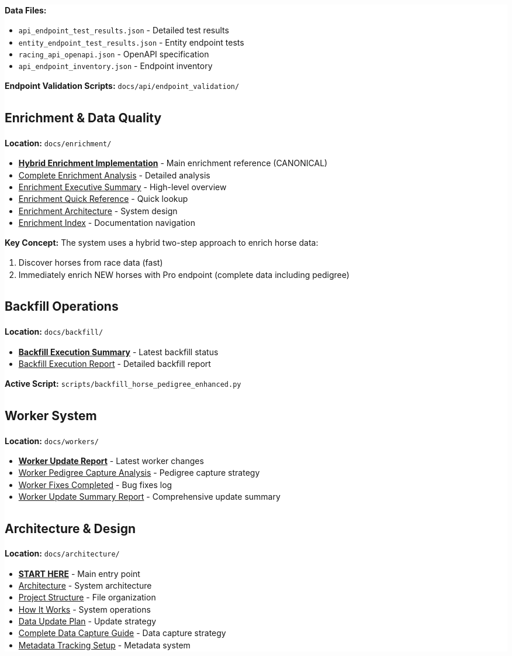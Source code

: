 **Data Files:**
- `api_endpoint_test_results.json` - Detailed test results
- `entity_endpoint_test_results.json` - Entity endpoint tests
- `racing_api_openapi.json` - OpenAPI specification
- `api_endpoint_inventory.json` - Endpoint inventory

**Endpoint Validation Scripts:** `docs/api/endpoint_validation/`

## Enrichment & Data Quality
**Location:** `docs/enrichment/`

- **[Hybrid Enrichment Implementation](enrichment/HYBRID_ENRICHMENT_IMPLEMENTATION.md)** - Main enrichment reference (CANONICAL)
- [Complete Enrichment Analysis](enrichment/COMPLETE_ENRICHMENT_ANALYSIS.md) - Detailed analysis
- [Enrichment Executive Summary](enrichment/ENRICHMENT_EXECUTIVE_SUMMARY.md) - High-level overview
- [Enrichment Quick Reference](enrichment/ENRICHMENT_QUICK_REFERENCE.md) - Quick lookup
- [Enrichment Architecture](enrichment/ENRICHMENT_ARCHITECTURE.md) - System design
- [Enrichment Index](enrichment/ENRICHMENT_INDEX.md) - Documentation navigation

**Key Concept:** The system uses a hybrid two-step approach to enrich horse data:
1. Discover horses from race data (fast)
2. Immediately enrich NEW horses with Pro endpoint (complete data including pedigree)

## Backfill Operations
**Location:** `docs/backfill/`

- **[Backfill Execution Summary](backfill/BACKFILL_EXECUTION_SUMMARY.md)** - Latest backfill status
- [Backfill Execution Report](backfill/BACKFILL_EXECUTION_REPORT.md) - Detailed backfill report

**Active Script:** `scripts/backfill_horse_pedigree_enhanced.py`

## Worker System
**Location:** `docs/workers/`

- **[Worker Update Report](workers/WORKER_UPDATE_REPORT.md)** - Latest worker changes
- [Worker Pedigree Capture Analysis](workers/WORKER_PEDIGREE_CAPTURE_ANALYSIS.md) - Pedigree capture strategy
- [Worker Fixes Completed](workers/WORKER_FIXES_COMPLETED.md) - Bug fixes log
- [Worker Update Summary Report](workers/WORKER_UPDATE_SUMMARY_REPORT.md) - Comprehensive update summary

## Architecture & Design
**Location:** `docs/architecture/`

- **[START HERE](architecture/START_HERE.md)** - Main entry point
- [Architecture](architecture/ARCHITECTURE.md) - System architecture
- [Project Structure](architecture/PROJECT_STRUCTURE.md) - File organization
- [How It Works](architecture/HOW_IT_WORKS.md) - System operations
- [Data Update Plan](architecture/DATA_UPDATE_PLAN.md) - Update strategy
- [Complete Data Capture Guide](architecture/COMPLETE_DATA_CAPTURE_GUIDE.md) - Data capture strategy
- [Metadata Tracking Setup](architecture/METADATA_TRACKING_SETUP.md) - Metadata system
